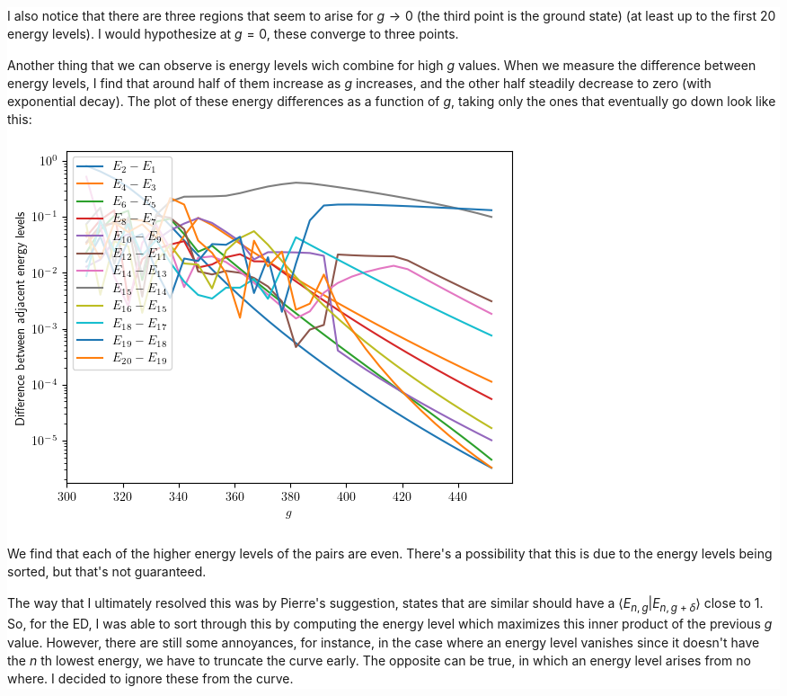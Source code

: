 I also notice that there are three regions that seem to arise for $g\rightarrow 0$ (the third point is the ground state) (at least up to the first 20 energy levels). I would hypothesize at $g=0$, these converge to three points.

Another thing that we can observe is energy levels wich combine for high $g$ values. When we measure the difference between energy levels, I find that around half of them increase as $g$ increases, and the other half steadily decrease to zero (with exponential decay). The plot of these energy differences as a function of $g$, taking only the ones that eventually go down look like this:

![Alt text](image-22.png)

We find that each of the higher energy levels of the pairs are even. There's a possibility that this is due to the energy levels being sorted, but that's not guaranteed. 


The way that I ultimately resolved this was by Pierre's suggestion, states that are similar should have a $\langle E_{n,g} | E_{n,g+\delta}\rangle$ close to 1. So, for the ED, I was able to sort through this by computing the energy level which maximizes this inner product of the previous $g$ value. However, there are still some annoyances, for instance, in the case where an energy level vanishes since it doesn't have the $n$ th lowest energy, we have to truncate the curve early. The opposite can be true, in which an energy level arises from no where. I decided to ignore these from the curve. 
